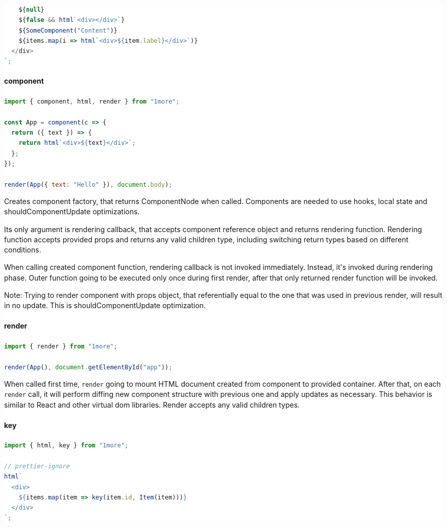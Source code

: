 ```js
    ${null}
    ${false && html`<div></div>`}
    ${SomeComponent("Content")} 
    ${items.map(i => html`<div>${item.label}</div>`)}
  </div>
`;
```

#### component

```js
import { component, html, render } from "1more";

const App = component(c => {
  return ({ text }) => {
    return html`<div>${text}</div>`;
  };
});

render(App({ text: "Hello" }), document.body);
```

Creates component factory, that returns ComponentNode when called. Components are needed to use hooks, local state and shouldComponentUpdate optimizations.

Its only argument is rendering callback, that accepts component reference object and returns rendering function. Rendering function accepts provided props and returns any valid children type, including switching return types based on different conditions.

When calling created component function, rendering callback is not invoked immediately. Instead, it's invoked during rendering phase. Outer function going to be executed only once during first render, after that only returned render function will be invoked.

Note: Trying to render component with props object, that referentially equal to the one that was used in previous render, will result in no update. This is shouldComponentUpdate optimization.

#### render

```js
import { render } from "1more";

render(App(), document.getElementById("app"));
```

When called first time, `render` going to mount HTML document created from component to provided container. After that, on each `render` call, it will perform diffing new component structure with previous one and apply updates as necessary. This behavior is similar to React and other virtual dom libraries. Render accepts any valid children types.

#### key

```js
import { html, key } from "1more";

// prettier-ignore
html`
  <div>
    ${items.map(item => key(item.id, Item(item)))}
  </div>
`;
```
